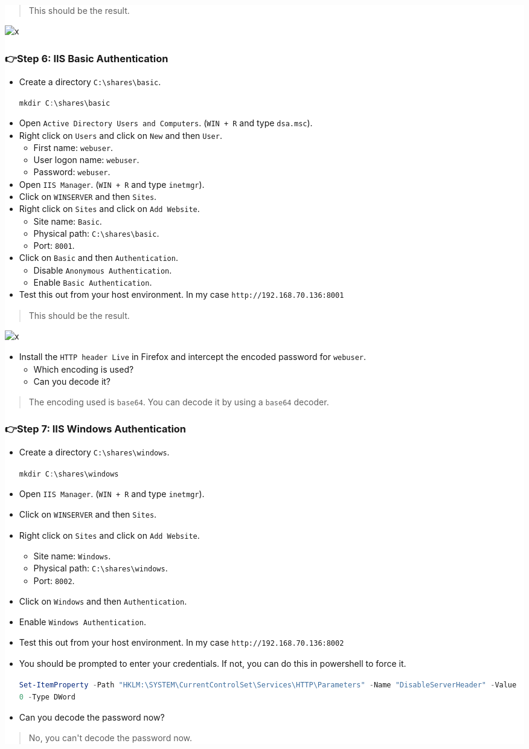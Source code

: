 > This should be the result.

![x](/Images/Lab6-WindowsServerIIS-9.png)

### 👉Step 6: IIS Basic Authentication

- Create a directory `C:\shares\basic`.
    ```powershell
    mkdir C:\shares\basic
    ```
- Open `Active Directory Users and Computers`. (`WIN + R` and type `dsa.msc`).
- Right click on `Users` and click on `New` and then `User`.
    - First name: `webuser`.
    - User logon name: `webuser`.
    - Password: `webuser`.
- Open `IIS Manager`. (`WIN + R` and type `inetmgr`).
- Click on `WINSERVER` and then `Sites`.
- Right click on `Sites` and click on `Add Website`.
    - Site name: `Basic`.
    - Physical path: `C:\shares\basic`.
    - Port: `8001`.
- Click on `Basic` and then `Authentication`.
    - Disable `Anonymous Authentication`.
    - Enable `Basic Authentication`.
- Test this out from your host environment. In my case `http://192.168.70.136:8001`

> This should be the result.

![x](/Images/Lab6-WindowsServerIIS-10.png)

- Install the `HTTP header Live` in Firefox and intercept the encoded password for `webuser`.
    - Which encoding is used? 
    - Can you decode it?
> The encoding used is `base64`. You can decode it by using a `base64` decoder.

### 👉Step 7: IIS Windows Authentication

- Create a directory `C:\shares\windows`.
    ```powershell
    mkdir C:\shares\windows
    ```
- Open `IIS Manager`. (`WIN + R` and type `inetmgr`).
- Click on `WINSERVER` and then `Sites`.
- Right click on `Sites` and click on `Add Website`.
    - Site name: `Windows`.
    - Physical path: `C:\shares\windows`.
    - Port: `8002`.
- Click on `Windows` and then `Authentication`.
- Enable `Windows Authentication`.
- Test this out from your host environment. In my case `http://192.168.70.136:8002`

- You should be prompted to enter your credentials. If not, you can do this in powershell to force it.
    ```powershell
    Set-ItemProperty -Path "HKLM:\SYSTEM\CurrentControlSet\Services\HTTP\Parameters" -Name "DisableServerHeader" -Value 0 -Type DWord
    ```
- Can you decode the password now?
> No, you can't decode the password now.
